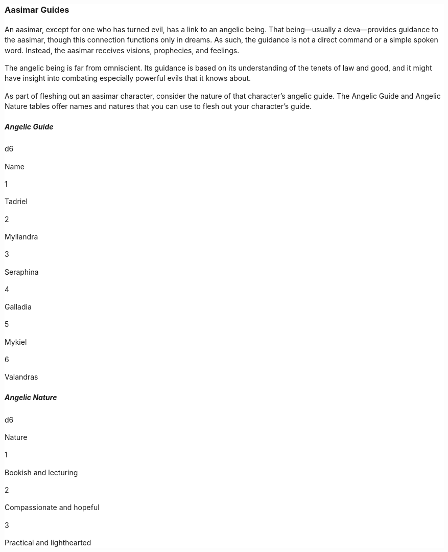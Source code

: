 ### Aasimar Guides

An aasimar, except for one who has turned evil, has a link to an angelic being. That being—usually a deva—provides guidance to the aasimar, though this connection functions only in dreams. As such, the guidance is not a direct command or a simple spoken word. Instead, the aasimar receives visions, prophecies, and feelings.

The angelic being is far from omniscient. Its guidance is based on its understanding of the tenets of law and good, and it might have insight into combating especially powerful evils that it knows about.

As part of fleshing out an aasimar character, consider the nature of that character’s angelic guide. The Angelic Guide and Angelic Nature tables offer names and natures that you can use to flesh out your character’s guide.

##### Angelic Guide

d6

Name

1

Tadriel

2

Myllandra

3

Seraphina

4

Galladia

5

Mykiel

6

Valandras

##### Angelic Nature

d6

Nature

1

Bookish and lecturing

2

Compassionate and hopeful

3

Practical and lighthearted
